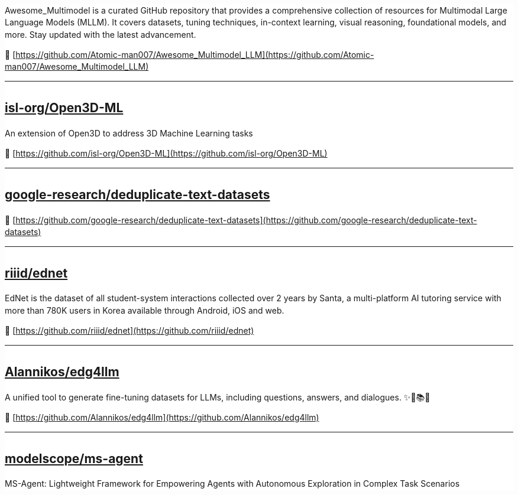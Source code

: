 Awesome_Multimodel is a curated GitHub repository that provides a comprehensive collection of resources for Multimodal Large Language Models (MLLM). It covers datasets, tuning techniques, in-context learning, visual reasoning, foundational models, and more. Stay updated with the latest advancement.

🔗 [https://github.com/Atomic-man007/Awesome_Multimodel_LLM](https://github.com/Atomic-man007/Awesome_Multimodel_LLM)

---

## [isl-org/Open3D-ML](https://github.com/isl-org/Open3D-ML)

An extension of Open3D to address 3D Machine Learning tasks

🔗 [https://github.com/isl-org/Open3D-ML](https://github.com/isl-org/Open3D-ML)

---

## [google-research/deduplicate-text-datasets](https://github.com/google-research/deduplicate-text-datasets)



🔗 [https://github.com/google-research/deduplicate-text-datasets](https://github.com/google-research/deduplicate-text-datasets)

---

## [riiid/ednet](https://github.com/riiid/ednet)

EdNet is the dataset of all student-system interactions collected over 2 years by Santa, a multi-platform AI tutoring service with more than 780K users in Korea available through Android, iOS and web.

🔗 [https://github.com/riiid/ednet](https://github.com/riiid/ednet)

---

## [Alannikos/edg4llm](https://github.com/Alannikos/edg4llm)

A unified tool to generate fine-tuning datasets for LLMs, including questions, answers, and dialogues. ✨🤖📚💬

🔗 [https://github.com/Alannikos/edg4llm](https://github.com/Alannikos/edg4llm)

---

## [modelscope/ms-agent](https://github.com/modelscope/ms-agent)

MS-Agent: Lightweight Framework for Empowering Agents with Autonomous Exploration in Complex Task Scenarios
